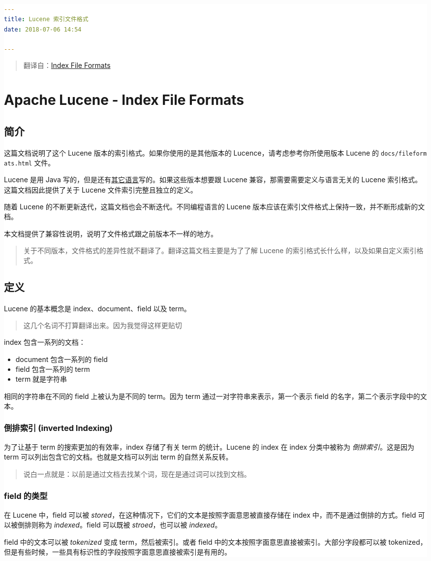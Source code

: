 ```yaml
---
title: Lucene 索引文件格式
date: 2018-07-06 14:54

---
```




>   翻译自：[Index File Formats](https://lucene.apache.org/core/3_6_2/fileformats.html#Index%20File%20Formats)



# Apache Lucene - Index File Formats

## 简介

这篇文档说明了这个 Lucene 版本的索引格式。如果你使用的是其他版本的 Lucence，请考虑参考你所使用版本 Lucene 的 `docs/fileformats.html` 文件。

Lucene 是用 Java 写的，但是还有[其它语言](http://wiki.apache.org/lucene-java/LuceneImplementations)写的。如果这些版本想要跟 Lucene 兼容，那需要需要定义与语言无关的 Lucene 索引格式。这篇文档因此提供了关于 Lucene 文件索引完整且独立的定义。

随着 Lucene 的不断更新迭代，这篇文档也会不断迭代。不同编程语言的 Lucene 版本应该在索引文件格式上保持一致，并不断形成新的文档。

本文档提供了兼容性说明，说明了文件格式跟之前版本不一样的地方。

>   关于不同版本，文件格式的差异性就不翻译了。翻译这篇文档主要是为了了解 Lucene 的索引格式长什么样，以及如果自定义索引格式。

## 定义

Lucene 的基本概念是 index、document、field 以及 term。

>   这几个名词不打算翻译出来。因为我觉得这样更贴切

index 包含一系列的文档：

-   document 包含一系列的 field
-   field 包含一系列的 term
-   term 就是字符串

相同的字符串在不同的 field 上被认为是不同的 term。因为 term 通过一对字符串来表示，第一个表示 field 的名字，第二个表示字段中的文本。

### 倒排索引 (inverted Indexing)

为了让基于 term 的搜索更加的有效率，index 存储了有关 term 的统计。Lucene 的 index 在 index 分类中被称为 *倒排索引*。这是因为 term 可以列出包含它的文档。也就是文档可以列出 term 的自然关系反转。

>   说白一点就是：以前是通过文档去找某个词，现在是通过词可以找到文档。

### field 的类型

在 Lucene 中，field 可以被 *stored*，在这种情况下，它们的文本是按照字面意思被直接存储在 index 中，而不是通过倒排的方式。field 可以被倒排则称为 *indexed*。field 可以既被 *stroed*，也可以被 *indexed*。

field 中的文本可以被 *tokenized* 变成 term，然后被索引。或者 field 中的文本按照字面意思直接被索引。大部分字段都可以被 tokenized，但是有些时候，一些具有标识性的字段按照字面意思直接被索引是有用的。
